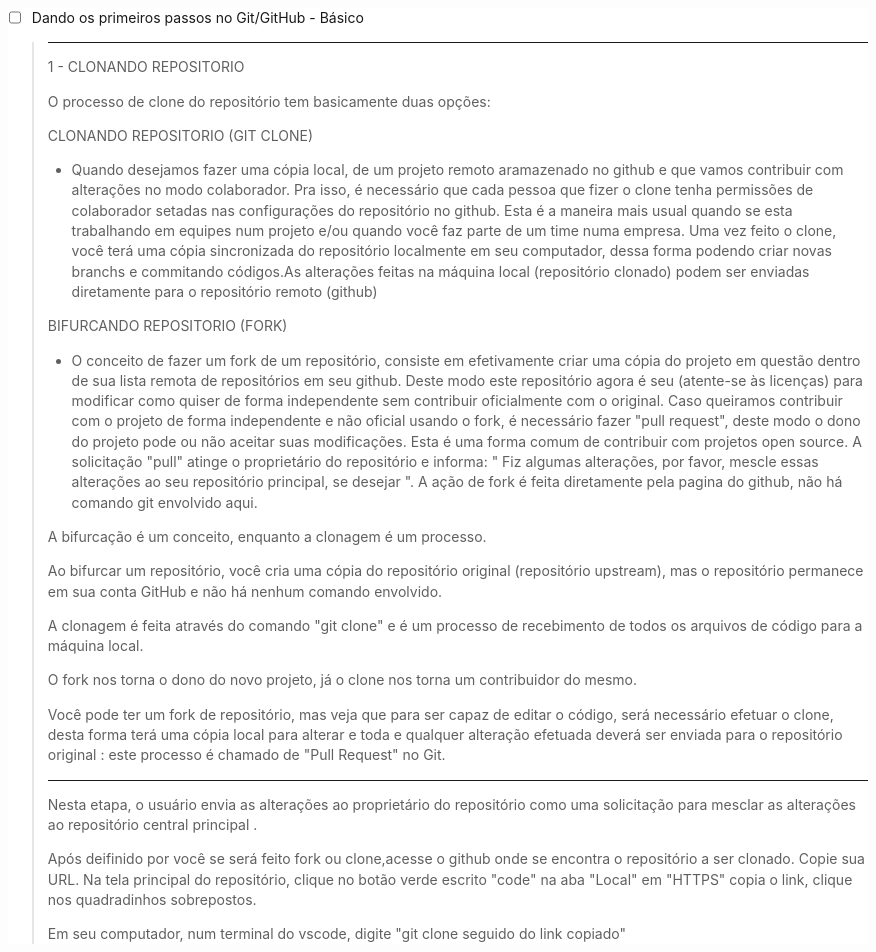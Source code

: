 >>
   - [ ] Dando os primeiros passos no Git/GitHub - Básico
   >___
>1 - CLONANDO REPOSITORIO
>>
>O processo de clone do repositório tem basicamente duas opções:
>>
>CLONANDO REPOSITORIO (GIT CLONE)
>>
>* Quando desejamos fazer uma cópia local, de um projeto remoto aramazenado no github
e que vamos contribuir com alterações no modo colaborador.
Pra isso, é necessário que cada pessoa que fizer o clone tenha permissões de colaborador setadas nas configurações do repositório no github.
Esta é a maneira mais usual quando se esta trabalhando em equipes num projeto e/ou quando você faz parte de um time numa empresa.
Uma vez feito o clone, você terá uma cópia sincronizada do repositório localmente em seu computador, dessa forma podendo criar novas branchs e commitando códigos.As alterações feitas na máquina local (repositório clonado) podem ser enviadas diretamente para o repositório remoto (github)
>>
>>
>>
>BIFURCANDO REPOSITORIO (FORK)
>>
>* O conceito de fazer um fork de um repositório, consiste em efetivamente criar uma cópia do projeto em questão dentro de sua lista remota de repositórios em seu github. Deste modo este repositório agora é seu (atente-se às licenças) para modificar como quiser de forma independente sem contribuir oficialmente com o original.
Caso queiramos contribuir com o projeto de forma independente e não oficial usando o fork, é necessário fazer "pull request", deste modo o dono do projeto pode ou não aceitar suas modificações. Esta é uma forma comum de contribuir com projetos open source. A solicitação "pull" atinge o proprietário do repositório e informa: " Fiz algumas alterações, por favor, mescle essas alterações ao seu repositório principal, se desejar ".
A ação de fork é feita diretamente pela pagina do github, não há comando git envolvido aqui.
>>
>>
>>
>A bifurcação é um conceito, enquanto a clonagem é um processo.
>>
>Ao bifurcar um repositório, você cria uma cópia do repositório original (repositório upstream), mas o repositório permanece em sua conta GitHub e não há nenhum comando envolvido.
>>
>A clonagem é feita através do comando "git clone" e é um processo de recebimento de todos os arquivos de código para a máquina local.
>>
>O fork nos torna o dono do novo projeto, já o clone nos torna um contribuidor do mesmo.
>>
>Você pode ter um fork de repositório, mas veja que para ser capaz de editar o código, será necessário efetuar o clone, desta forma terá uma cópia local para alterar e toda e qualquer alteração efetuada deverá ser enviada para o repositório original : este processo é chamado de "Pull Request" no Git.
>___
>>
>Nesta etapa, o usuário envia as alterações ao proprietário do repositório como uma solicitação para mesclar as alterações ao repositório central principal .
>>
>>
>Após deifinido por você se será feito fork ou clone,acesse o github onde se encontra o repositório a ser clonado.
>Copie sua URL.
>Na tela principal do repositório, clique no botão verde escrito "code" na aba "Local" em "HTTPS" copia o link, clique nos quadradinhos sobrepostos.
>>
>Em seu computador, num terminal do vscode, digite "git clone seguido do link copiado"
>>